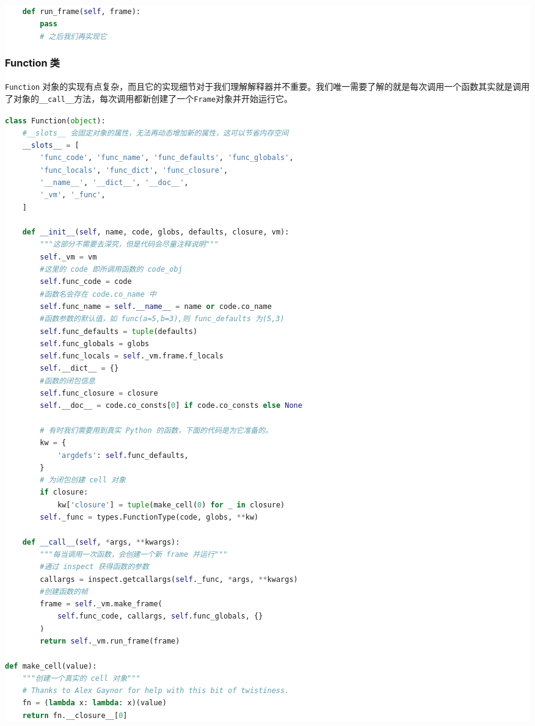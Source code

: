 ```py
    def run_frame(self, frame):
        pass
        # 之后我们再实现它 
```

### Function 类

`Function` 对象的实现有点复杂，而且它的实现细节对于我们理解解释器并不重要。我们唯一需要了解的就是每次调用一个函数其实就是调用了对象的`__call__`方法，每次调用都新创建了一个`Frame`对象并开始运行它。

```py
class Function(object):
    #__slots__ 会固定对象的属性，无法再动态增加新的属性，这可以节省内存空间
    __slots__ = [
        'func_code', 'func_name', 'func_defaults', 'func_globals',
        'func_locals', 'func_dict', 'func_closure',
        '__name__', '__dict__', '__doc__',
        '_vm', '_func',
    ]

    def __init__(self, name, code, globs, defaults, closure, vm):
        """这部分不需要去深究，但是代码会尽量注释说明"""
        self._vm = vm
        #这里的 code 即所调用函数的 code_obj
        self.func_code = code
        #函数名会存在 code.co_name 中
        self.func_name = self.__name__ = name or code.co_name
        #函数参数的默认值，如 func(a=5,b=3),则 func_defaults 为(5,3)
        self.func_defaults = tuple(defaults)
        self.func_globals = globs
        self.func_locals = self._vm.frame.f_locals
        self.__dict__ = {}
        #函数的闭包信息
        self.func_closure = closure
        self.__doc__ = code.co_consts[0] if code.co_consts else None

        # 有时我们需要用到真实 Python 的函数，下面的代码是为它准备的。
        kw = {
            'argdefs': self.func_defaults,
        }
        # 为闭包创建 cell 对象
        if closure:
            kw['closure'] = tuple(make_cell(0) for _ in closure)
        self._func = types.FunctionType(code, globs, **kw)

    def __call__(self, *args, **kwargs):
        """每当调用一次函数，会创建一个新 frame 并运行"""
        #通过 inspect 获得函数的参数
        callargs = inspect.getcallargs(self._func, *args, **kwargs)
        #创建函数的帧
        frame = self._vm.make_frame(
            self.func_code, callargs, self.func_globals, {}
        )
        return self._vm.run_frame(frame)

def make_cell(value):
    """创建一个真实的 cell 对象"""
    # Thanks to Alex Gaynor for help with this bit of twistiness.
    fn = (lambda x: lambda: x)(value)
    return fn.__closure__[0] 
```

